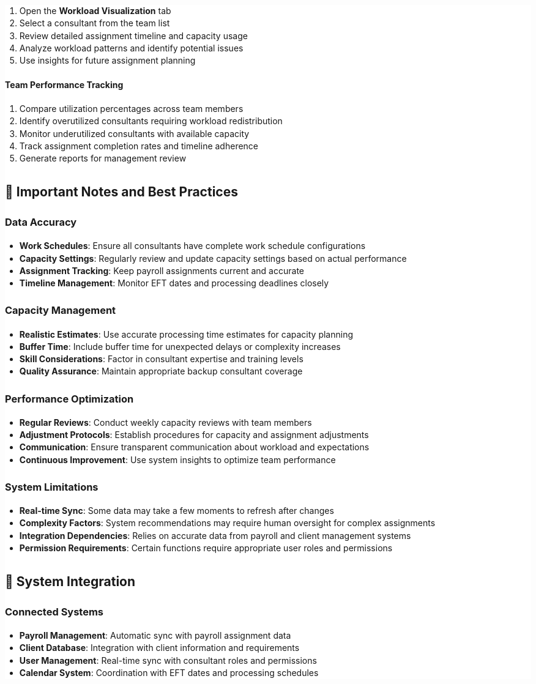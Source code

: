 1. Open the **Workload Visualization** tab
2. Select a consultant from the team list
3. Review detailed assignment timeline and capacity usage
4. Analyze workload patterns and identify potential issues
5. Use insights for future assignment planning

#### **Team Performance Tracking**

1. Compare utilization percentages across team members
2. Identify overutilized consultants requiring workload redistribution
3. Monitor underutilized consultants with available capacity
4. Track assignment completion rates and timeline adherence
5. Generate reports for management review

## 🚨 Important Notes and Best Practices

### **Data Accuracy**

- **Work Schedules**: Ensure all consultants have complete work schedule configurations
- **Capacity Settings**: Regularly review and update capacity settings based on actual performance
- **Assignment Tracking**: Keep payroll assignments current and accurate
- **Timeline Management**: Monitor EFT dates and processing deadlines closely

### **Capacity Management**

- **Realistic Estimates**: Use accurate processing time estimates for capacity planning
- **Buffer Time**: Include buffer time for unexpected delays or complexity increases
- **Skill Considerations**: Factor in consultant expertise and training levels
- **Quality Assurance**: Maintain appropriate backup consultant coverage

### **Performance Optimization**

- **Regular Reviews**: Conduct weekly capacity reviews with team members
- **Adjustment Protocols**: Establish procedures for capacity and assignment adjustments
- **Communication**: Ensure transparent communication about workload and expectations
- **Continuous Improvement**: Use system insights to optimize team performance

### **System Limitations**

- **Real-time Sync**: Some data may take a few moments to refresh after changes
- **Complexity Factors**: System recommendations may require human oversight for complex assignments
- **Integration Dependencies**: Relies on accurate data from payroll and client management systems
- **Permission Requirements**: Certain functions require appropriate user roles and permissions

## 🔄 System Integration

### **Connected Systems**

- **Payroll Management**: Automatic sync with payroll assignment data
- **Client Database**: Integration with client information and requirements
- **User Management**: Real-time sync with consultant roles and permissions
- **Calendar System**: Coordination with EFT dates and processing schedules
